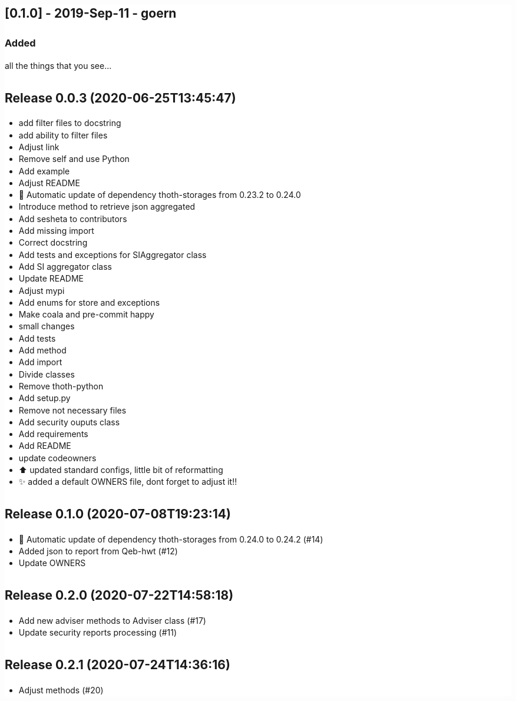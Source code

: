 ## [0.1.0] - 2019-Sep-11 - goern

### Added

all the things that you see...

## Release 0.0.3 (2020-06-25T13:45:47)
* add filter files to docstring
* add ability to filter files
* Adjust link
* Remove self and use Python
* Add example
* Adjust README
* :pushpin: Automatic update of dependency thoth-storages from 0.23.2 to 0.24.0
* Introduce method to retrieve json aggregated
* Add sesheta to contributors
* Add missing import
* Correct docstring
* Add tests and exceptions for SIAggregator class
* Add SI aggregator class
* Update README
* Adjust mypi
* Add enums for store and exceptions
* Make coala and pre-commit happy
* small changes
* Add tests
* Add method
* Add import
* Divide classes
* Remove thoth-python
* Add setup.py
* Remove not necessary files
* Add security ouputs class
* Add requirements
* Add README
* update codeowners
* :arrow_up: updated standard configs, little bit of reformatting
* :sparkles: added a default OWNERS file, dont forget to adjust it!!

## Release 0.1.0 (2020-07-08T19:23:14)
* :pushpin: Automatic update of dependency thoth-storages from 0.24.0 to 0.24.2 (#14)
* Added json to report from Qeb-hwt (#12)
* Update OWNERS

## Release 0.2.0 (2020-07-22T14:58:18)
* Add new adviser methods to Adviser class (#17)
* Update security reports processing (#11)

## Release 0.2.1 (2020-07-24T14:36:16)
* Adjust methods (#20)
